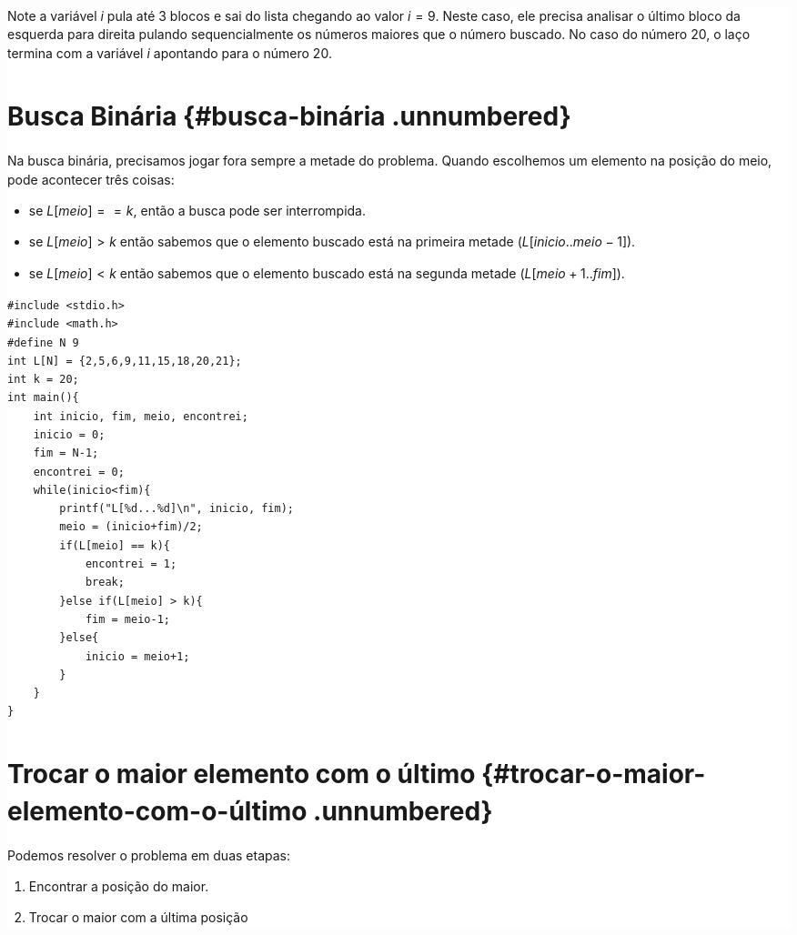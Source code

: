 Note a variável $i$ pula até 3 blocos e sai do lista chegando ao valor
$i = 9$. Neste caso, ele precisa analisar o último bloco da esquerda
para direita pulando sequencialmente os números maiores que o número
buscado. No caso do número 20, o laço termina com a variável $i$
apontando para o número 20.

Busca Binária {#busca-binária .unnumbered}
=============

Na busca binária, precisamos jogar fora sempre a metade do problema.
Quando escolhemos um elemento na posição do meio, pode acontecer três
coisas:

-   se $L[meio] == k$, então a busca pode ser interrompida.

-   se $L[meio] > k$ então sabemos que o elemento buscado está na
    primeira metade ($L[inicio..meio-1]$).

-   se $L[meio] < k$ então sabemos que o elemento buscado está na
    segunda metade ($L[meio+1..fim]$).

``` {.C++ frame="single" obeytabs="true" tabsize="4" linenos=""}
#include <stdio.h>
#include <math.h>
#define N 9
int L[N] = {2,5,6,9,11,15,18,20,21};
int k = 20;
int main(){
    int inicio, fim, meio, encontrei;
    inicio = 0;
    fim = N-1;
    encontrei = 0;
    while(inicio<fim){
        printf("L[%d...%d]\n", inicio, fim);
        meio = (inicio+fim)/2;
        if(L[meio] == k){
            encontrei = 1;
            break;
        }else if(L[meio] > k){
            fim = meio-1;
        }else{
            inicio = meio+1;
        }
    }   
}
```

Trocar o maior elemento com o último {#trocar-o-maior-elemento-com-o-último .unnumbered}
====================================

Podemos resolver o problema em duas etapas:

1.  Encontrar a posição do maior.

2.  Trocar o maior com a última posição
